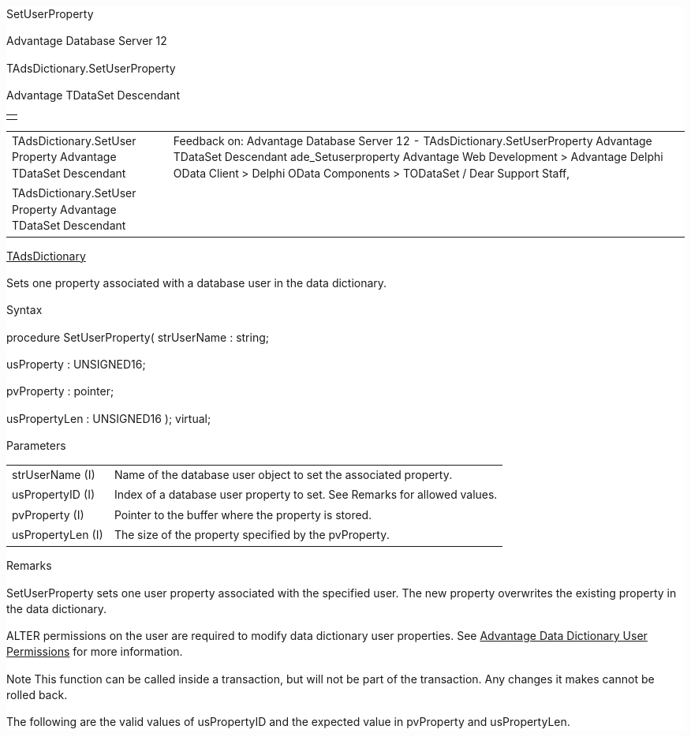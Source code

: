 SetUserProperty




Advantage Database Server 12  

TAdsDictionary.SetUserProperty

Advantage TDataSet Descendant

|  |
| --- |
|  |

|  |  |  |  |  |
| --- | --- | --- | --- | --- |
| TAdsDictionary.SetUserProperty  Advantage TDataSet Descendant |  |  | Feedback on: Advantage Database Server 12 - TAdsDictionary.SetUserProperty Advantage TDataSet Descendant ade\_Setuserproperty Advantage Web Development > Advantage Delphi OData Client > Delphi OData Components > TODataSet / Dear Support Staff, |  |
| TAdsDictionary.SetUserProperty  Advantage TDataSet Descendant |  |  |  |  |

[TAdsDictionary](ade_tadsdictionary.htm)

Sets one property associated with a database user in the data dictionary.

Syntax

procedure SetUserProperty( strUserName : string;

usProperty : UNSIGNED16;

pvProperty : pointer;

usPropertyLen : UNSIGNED16 ); virtual;

Parameters

|  |  |
| --- | --- |
| strUserName (I) | Name of the database user object to set the associated property. |
| usPropertyID (I) | Index of a database user property to set. See Remarks for allowed values. |
| pvProperty (I) | Pointer to the buffer where the property is stored. |
| usPropertyLen (I) | The size of the property specified by the pvProperty. |

Remarks

SetUserProperty sets one user property associated with the specified user. The new property overwrites the existing property in the data dictionary.

ALTER permissions on the user are required to modify data dictionary user properties. See [Advantage Data Dictionary User Permissions](master_advantage_data_dictionary_user_permissions.htm) for more information.

Note This function can be called inside a transaction, but will not be part of the transaction. Any changes it makes cannot be rolled back.

The following are the valid values of usPropertyID and the expected value in pvProperty and usPropertyLen.
